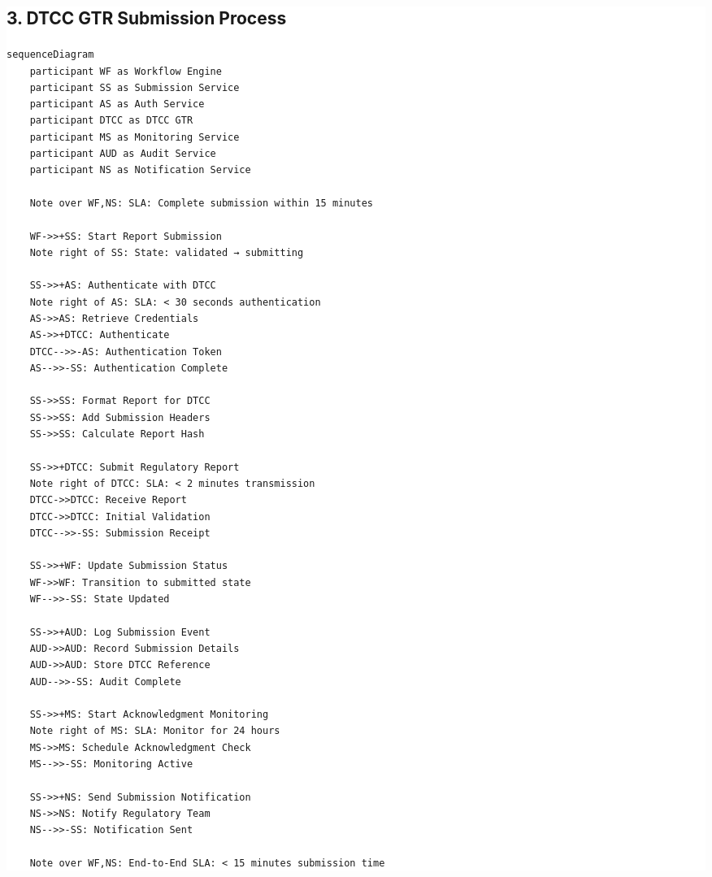 ## 3. DTCC GTR Submission Process

```mermaid
sequenceDiagram
    participant WF as Workflow Engine
    participant SS as Submission Service
    participant AS as Auth Service
    participant DTCC as DTCC GTR
    participant MS as Monitoring Service
    participant AUD as Audit Service
    participant NS as Notification Service

    Note over WF,NS: SLA: Complete submission within 15 minutes

    WF->>+SS: Start Report Submission
    Note right of SS: State: validated → submitting
    
    SS->>+AS: Authenticate with DTCC
    Note right of AS: SLA: < 30 seconds authentication
    AS->>AS: Retrieve Credentials
    AS->>+DTCC: Authenticate
    DTCC-->>-AS: Authentication Token
    AS-->>-SS: Authentication Complete
    
    SS->>SS: Format Report for DTCC
    SS->>SS: Add Submission Headers
    SS->>SS: Calculate Report Hash
    
    SS->>+DTCC: Submit Regulatory Report
    Note right of DTCC: SLA: < 2 minutes transmission
    DTCC->>DTCC: Receive Report
    DTCC->>DTCC: Initial Validation
    DTCC-->>-SS: Submission Receipt
    
    SS->>+WF: Update Submission Status
    WF->>WF: Transition to submitted state
    WF-->>-SS: State Updated
    
    SS->>+AUD: Log Submission Event
    AUD->>AUD: Record Submission Details
    AUD->>AUD: Store DTCC Reference
    AUD-->>-SS: Audit Complete
    
    SS->>+MS: Start Acknowledgment Monitoring
    Note right of MS: SLA: Monitor for 24 hours
    MS->>MS: Schedule Acknowledgment Check
    MS-->>-SS: Monitoring Active
    
    SS->>+NS: Send Submission Notification
    NS->>NS: Notify Regulatory Team
    NS-->>-SS: Notification Sent

    Note over WF,NS: End-to-End SLA: < 15 minutes submission time
```
